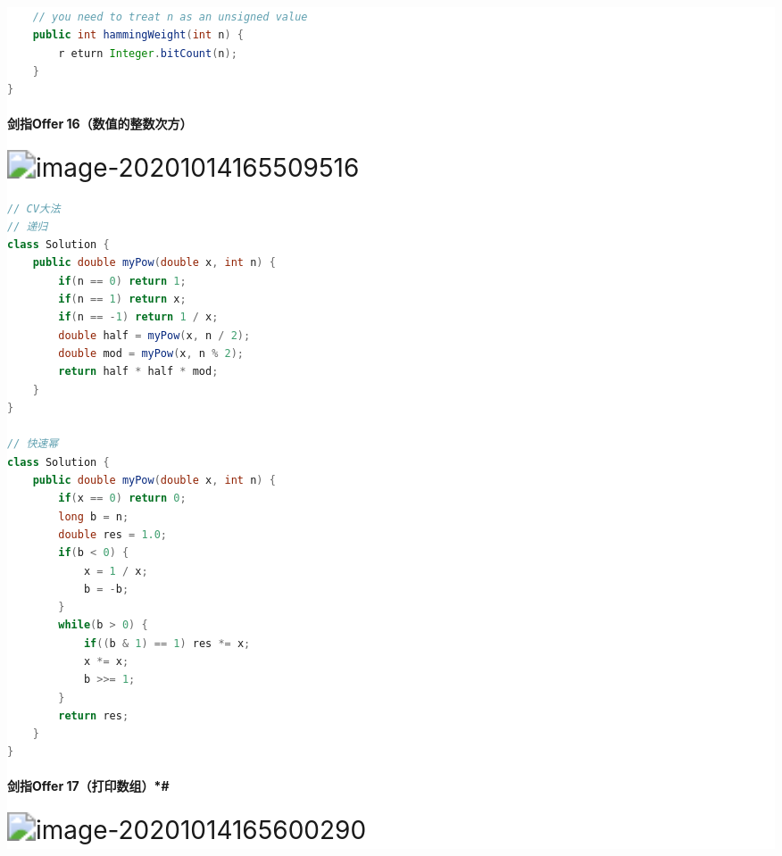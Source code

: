 ```java
    // you need to treat n as an unsigned value
    public int hammingWeight(int n) {
        r eturn Integer.bitCount(n);
    }
}
```



#### 剑指Offer 16（数值的整数次方）

<img src="/Users/macbook/Library/Application Support/typora-user-images/image-20201014165509516.png" alt="image-20201014165509516" style="zoom:200%;" />

```java
// CV大法
// 递归
class Solution {
    public double myPow(double x, int n) {
        if(n == 0) return 1;
        if(n == 1) return x;
        if(n == -1) return 1 / x;
        double half = myPow(x, n / 2);
        double mod = myPow(x, n % 2);
        return half * half * mod;
    }
}

// 快速幂
class Solution {
    public double myPow(double x, int n) {
        if(x == 0) return 0;
        long b = n;
        double res = 1.0;
        if(b < 0) {
            x = 1 / x;
            b = -b;
        }
        while(b > 0) {
            if((b & 1) == 1) res *= x;
            x *= x;
            b >>= 1;
        }
        return res;
    }
}
```



#### 剑指Offer 17（打印数组）*#

<img src="/Users/macbook/Library/Application Support/typora-user-images/image-20201014165600290.png" alt="image-20201014165600290" style="zoom:200%;" />
